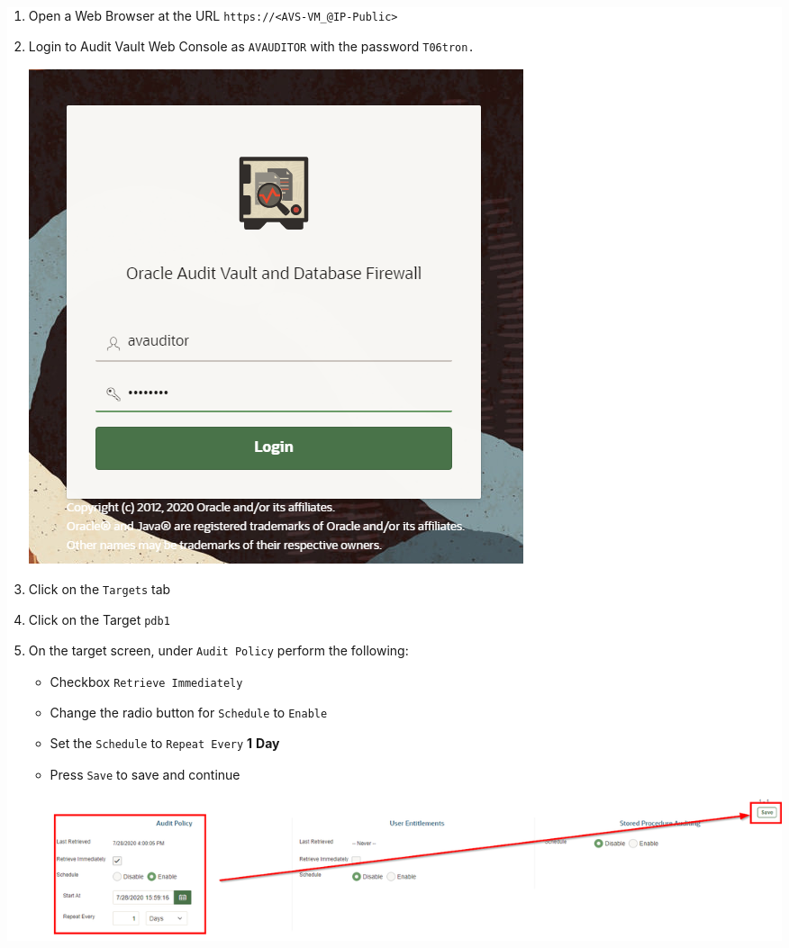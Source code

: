 1. Open a Web Browser at the URL `https://<AVS-VM_@IP-Public>`

2. Login to Audit Vault Web Console as `AVAUDITOR` with the password `T06tron.`

     ![](./images/avauditor_login01.png)

3. Click on the `Targets` tab

4. Click on the Target `pdb1`

5. On the target screen, under `Audit Policy` perform the following:
    - Checkbox `Retrieve Immediately`
    - Change the radio button for `Schedule` to `Enable`    
    - Set the `Schedule` to `Repeat Every` **1** **Day**    
    - Press `Save` to save and continue

         ![](./images/save_audit_policy01.png)

